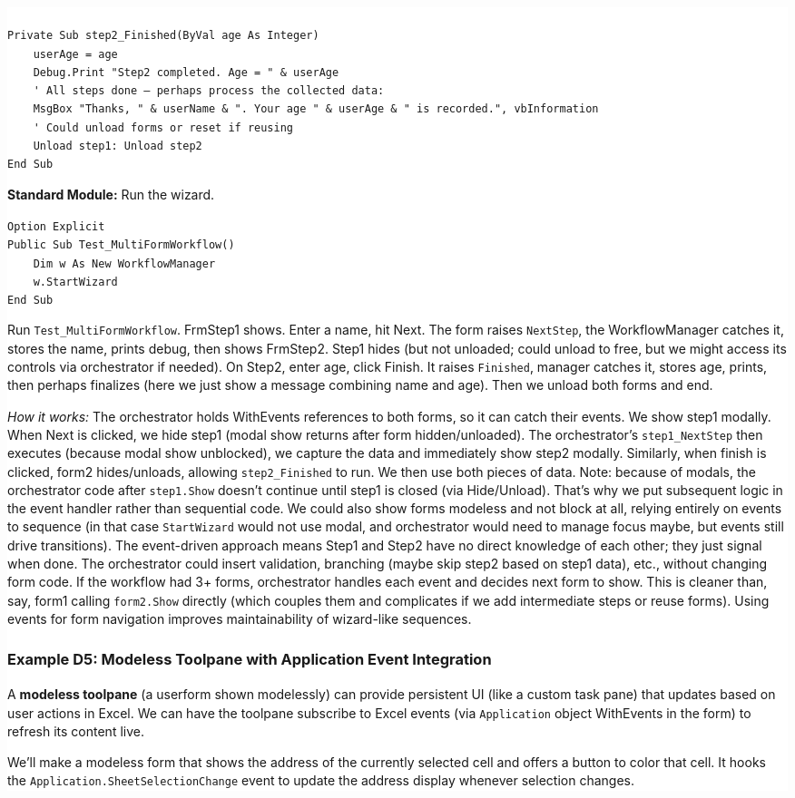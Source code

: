 ```vba

Private Sub step2_Finished(ByVal age As Integer)
    userAge = age
    Debug.Print "Step2 completed. Age = " & userAge
    ' All steps done – perhaps process the collected data:
    MsgBox "Thanks, " & userName & ". Your age " & userAge & " is recorded.", vbInformation
    ' Could unload forms or reset if reusing
    Unload step1: Unload step2
End Sub
```

**Standard Module:** Run the wizard.

```vba
Option Explicit
Public Sub Test_MultiFormWorkflow()
    Dim w As New WorkflowManager
    w.StartWizard
End Sub
```

Run `Test_MultiFormWorkflow`. FrmStep1 shows. Enter a name, hit Next. The form raises `NextStep`, the WorkflowManager catches it, stores the name, prints debug, then shows FrmStep2. Step1 hides (but not unloaded; could unload to free, but we might access its controls via orchestrator if needed). On Step2, enter age, click Finish. It raises `Finished`, manager catches it, stores age, prints, then perhaps finalizes (here we just show a message combining name and age). Then we unload both forms and end.

*How it works:* The orchestrator holds WithEvents references to both forms, so it can catch their events. We show step1 modally. When Next is clicked, we hide step1 (modal show returns after form hidden/unloaded). The orchestrator’s `step1_NextStep` then executes (because modal show unblocked), we capture the data and immediately show step2 modally. Similarly, when finish is clicked, form2 hides/unloads, allowing `step2_Finished` to run. We then use both pieces of data. Note: because of modals, the orchestrator code after `step1.Show` doesn’t continue until step1 is closed (via Hide/Unload). That’s why we put subsequent logic in the event handler rather than sequential code. We could also show forms modeless and not block at all, relying entirely on events to sequence (in that case `StartWizard` would not use modal, and orchestrator would need to manage focus maybe, but events still drive transitions). The event-driven approach means Step1 and Step2 have no direct knowledge of each other; they just signal when done. The orchestrator could insert validation, branching (maybe skip step2 based on step1 data), etc., without changing form code. If the workflow had 3+ forms, orchestrator handles each event and decides next form to show. This is cleaner than, say, form1 calling `form2.Show` directly (which couples them and complicates if we add intermediate steps or reuse forms). Using events for form navigation improves maintainability of wizard-like sequences.

### Example D5: Modeless Toolpane with Application Event Integration

A **modeless toolpane** (a userform shown modelessly) can provide persistent UI (like a custom task pane) that updates based on user actions in Excel. We can have the toolpane subscribe to Excel events (via `Application` object WithEvents in the form) to refresh its content live.

We’ll make a modeless form that shows the address of the currently selected cell and offers a button to color that cell. It hooks the `Application.SheetSelectionChange` event to update the address display whenever selection changes.

